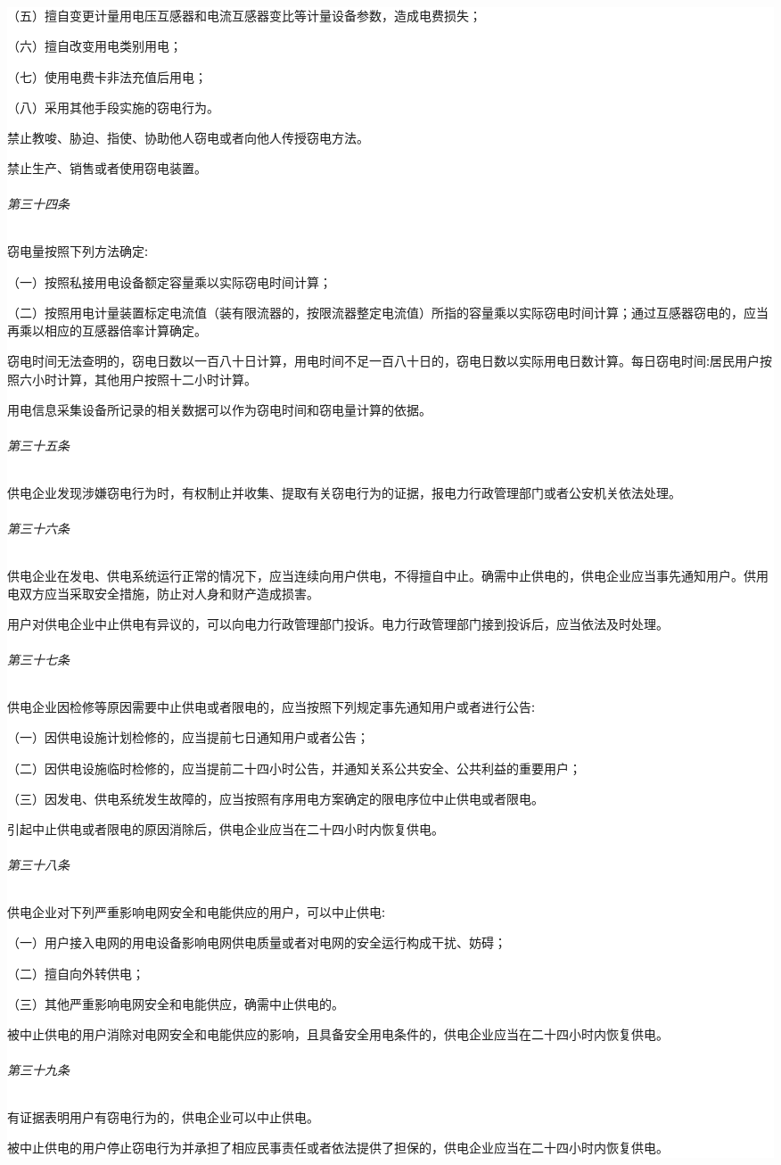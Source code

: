 （五）擅自变更计量用电压互感器和电流互感器变比等计量设备参数，造成电费损失；

（六）擅自改变用电类别用电；

（七）使用电费卡非法充值后用电；

（八）采用其他手段实施的窃电行为。

禁止教唆、胁迫、指使、协助他人窃电或者向他人传授窃电方法。

禁止生产、销售或者使用窃电装置。

###### 第三十四条

窃电量按照下列方法确定:

（一）按照私接用电设备额定容量乘以实际窃电时间计算；

（二）按照用电计量装置标定电流值（装有限流器的，按限流器整定电流值）所指的容量乘以实际窃电时间计算；通过互感器窃电的，应当再乘以相应的互感器倍率计算确定。

窃电时间无法查明的，窃电日数以一百八十日计算，用电时间不足一百八十日的，窃电日数以实际用电日数计算。每日窃电时间:居民用户按照六小时计算，其他用户按照十二小时计算。

用电信息采集设备所记录的相关数据可以作为窃电时间和窃电量计算的依据。

###### 第三十五条

供电企业发现涉嫌窃电行为时，有权制止并收集、提取有关窃电行为的证据，报电力行政管理部门或者公安机关依法处理。

###### 第三十六条

供电企业在发电、供电系统运行正常的情况下，应当连续向用户供电，不得擅自中止。确需中止供电的，供电企业应当事先通知用户。供用电双方应当采取安全措施，防止对人身和财产造成损害。

用户对供电企业中止供电有异议的，可以向电力行政管理部门投诉。电力行政管理部门接到投诉后，应当依法及时处理。

###### 第三十七条

供电企业因检修等原因需要中止供电或者限电的，应当按照下列规定事先通知用户或者进行公告:

（一）因供电设施计划检修的，应当提前七日通知用户或者公告；

（二）因供电设施临时检修的，应当提前二十四小时公告，并通知关系公共安全、公共利益的重要用户；

（三）因发电、供电系统发生故障的，应当按照有序用电方案确定的限电序位中止供电或者限电。

引起中止供电或者限电的原因消除后，供电企业应当在二十四小时内恢复供电。

###### 第三十八条

供电企业对下列严重影响电网安全和电能供应的用户，可以中止供电:

（一）用户接入电网的用电设备影响电网供电质量或者对电网的安全运行构成干扰、妨碍；

（二）擅自向外转供电；

（三）其他严重影响电网安全和电能供应，确需中止供电的。

被中止供电的用户消除对电网安全和电能供应的影响，且具备安全用电条件的，供电企业应当在二十四小时内恢复供电。

###### 第三十九条

有证据表明用户有窃电行为的，供电企业可以中止供电。

被中止供电的用户停止窃电行为并承担了相应民事责任或者依法提供了担保的，供电企业应当在二十四小时内恢复供电。
